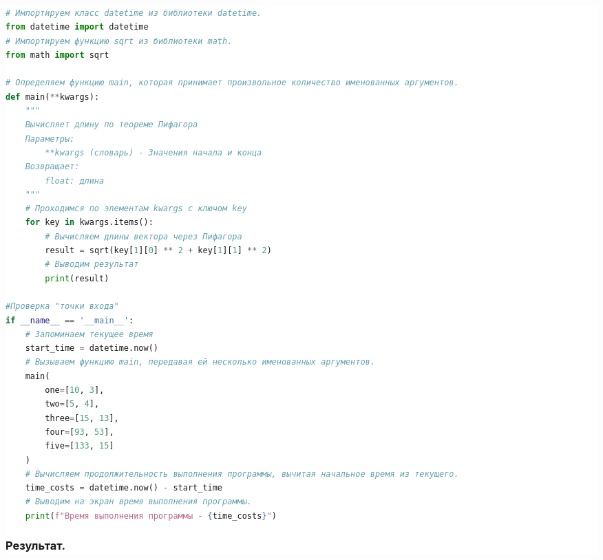 ```python
# Импортируем класс datetime из библиотеки datetime.
from datetime import datetime
# Импортируем функцию sqrt из библиотеки math.
from math import sqrt

# Определяем функцию main, которая принимает произвольное количество именованных аргументов.
def main(**kwargs):
    """
    Вычисляет длину по теореме Пифагора
    Параметры:
        **kwargs (словарь) - Значения начала и конца
    Возвращает:
        float: длина
    """
    # Проходимся по элементам kwargs с ключом key
    for key in kwargs.items():
        # Вычисляем длины вектора через Пифагора
        result = sqrt(key[1][0] ** 2 + key[1][1] ** 2)
        # Выводим результат
        print(result)

#Проверка "точки входа"
if __name__ == '__main__':
    # Запоминаем текущее время
    start_time = datetime.now()
    # Вызываем функцию main, передавая ей несколько именованных аргументов.
    main(
        one=[10, 3],
        two=[5, 4],
        three=[15, 13],
        four=[93, 53],
        five=[133, 15]
    )
    # Вычисляем продолжительность выполнения программы, вычитая начальное время из текущего.
    time_costs = datetime.now() - start_time
    # Выводим на экран время выполнения программы.
    print(f"Время выполнения программы - {time_costs}")
```
### Результат.